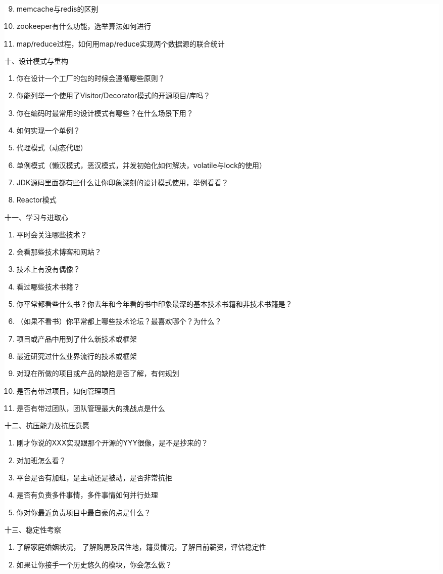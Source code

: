 9. memcache与redis的区别

10. zookeeper有什么功能，选举算法如何进行

11. map/reduce过程，如何用map/reduce实现两个数据源的联合统计 

十、设计模式与重构

1. 你在设计一个工厂的包的时候会遵循哪些原则？

2. 你能列举一个使用了Visitor/Decorator模式的开源项目/库吗？

3. 你在编码时最常用的设计模式有哪些？在什么场景下用？

4. 如何实现一个单例？

5. 代理模式（动态代理）

6. 单例模式（懒汉模式，恶汉模式，并发初始化如何解决，volatile与lock的使用）

7. JDK源码里面都有些什么让你印象深刻的设计模式使用，举例看看？

8. Reactor模式 

十一、学习与进取心

1. 平时会关注哪些技术？

2. 会看那些技术博客和网站？

3. 技术上有没有偶像？

4. 看过哪些技术书籍？

5. 你平常都看些什么书？你去年和今年看的书中印象最深的基本技术书籍和非技术书籍是？

6. （如果不看书）你平常都上哪些技术论坛？最喜欢哪个？为什么？

7. 项目或产品中用到了什么新技术或框架

8. 最近研究过什么业界流行的技术或框架

9. 对现在所做的项目或产品的缺陷是否了解，有何规划

10. 是否有带过项目，如何管理项目

11. 是否有带过团队，团队管理最大的挑战点是什么 

十二、抗压能力及抗压意愿

1. 刚才你说的XXX实现跟那个开源的YYY很像，是不是抄来的？

2. 对加班怎么看？

3. 平台是否有加班，是主动还是被动，是否非常抗拒

4. 是否有负责多件事情，多件事情如何并行处理

5. 你对你最近负责项目中最自豪的点是什么？ 

十三、稳定性考察

1. 了解家庭婚姻状况， 了解购房及居住地，籍贯情况，了解目前薪资，评估稳定性

2. 如果让你接手一个历史悠久的模块，你会怎么做？
